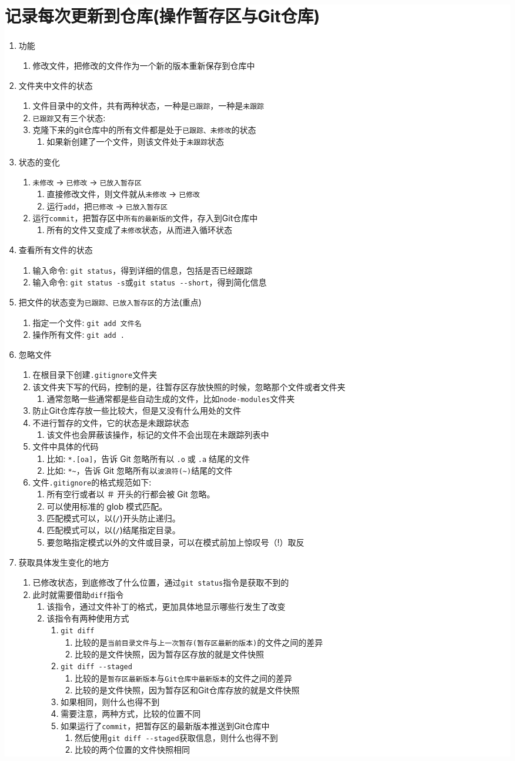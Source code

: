 # 记录每次更新到仓库(操作暂存区与Git仓库)

1. 功能
   1) 修改文件，把修改的文件作为一个新的版本重新保存到仓库中


2. 文件夹中文件的状态
   1) 文件目录中的文件，共有两种状态，一种是`已跟踪`，一种是`未跟踪`
   2) `已跟踪`又有三个状态: 
   3) 克隆下来的git仓库中的所有文件都是处于`已跟踪、未修改`的状态
      1) 如果新创建了一个文件，则该文件处于`未跟踪`状态


3. 状态的变化
   1) `未修改` -> `已修改` -> `已放入暂存区`
      1) 直接修改文件，则文件就从`未修改` -> `已修改`
      2) 运行`add`，把`已修改` -> `已放入暂存区`
   2) 运行`commit`，把暂存区中`所有的最新版的`文件，存入到Git仓库中
      1) 所有的文件又变成了`未修改`状态，从而进入循环状态


4. 查看所有文件的状态
   1) 输入命令: `git status`，得到详细的信息，包括是否已经跟踪
   2) 输入命令: `git status -s`或`git status --short`，得到简化信息


5. 把文件的状态变为`已跟踪、已放入暂存区`的方法(重点)
   1) 指定一个文件: `git add 文件名`
   2) 操作所有文件: `git add .`


6. 忽略文件
   1) 在根目录下创建`.gitignore`文件夹
   2) 该文件夹下写的代码，控制的是，往暂存区存放快照的时候，忽略那个文件或者文件夹
      1) 通常忽略一些通常都是些自动生成的文件，比如`node-modules`文件夹
   3) 防止Git仓库存放一些比较大，但是又没有什么用处的文件
   4) 不进行暂存的文件，它的状态是未跟踪状态
      1) 该文件也会屏蔽该操作，标记的文件不会出现在未跟踪列表中
   5) 文件中具体的代码
      1) 比如: `*.[oa]`，告诉 Git 忽略所有以 `.o` 或 `.a` 结尾的文件
      2) 比如: `*~`，告诉 Git 忽略所有以`波浪符(~)`结尾的文件
   6) 文件`.gitignore`的格式规范如下: 
      1) 所有空行或者以 ＃ 开头的行都会被 Git 忽略。
      2) 可以使用标准的 glob 模式匹配。
      3) 匹配模式可以，以(`/`)开头防止递归。
      4) 匹配模式可以，以(`/`)结尾指定目录。
      5) 要忽略指定模式以外的文件或目录，可以在模式前加上惊叹号（!）取反


7. 获取具体发生变化的地方
   1) 已修改状态，到底修改了什么位置，通过`git status`指令是获取不到的
   2) 此时就需要借助`diff`指令
      1) 该指令，通过文件补丁的格式，更加具体地显示哪些行发生了改变
      2) 该指令有两种使用方式
         1) `git diff`
            1) 比较的是`当前目录文件`与`上一次暂存(暂存区最新的版本)`的文件之间的差异
            2) 比较的是文件快照，因为暂存区存放的就是文件快照
         2) `git diff --staged`
            1) 比较的是`暂存区最新版本`与`Git仓库中最新版本`的文件之间的差异
            2) 比较的是文件快照，因为暂存区和Git仓库存放的就是文件快照
         3) 如果相同，则什么也得不到
         4) 需要注意，两种方式，比较的位置不同
         5) 如果运行了`commit`，把暂存区的最新版本推送到Git仓库中
            1) 然后使用`git diff --staged`获取信息，则什么也得不到
            2) 比较的两个位置的文件快照相同
